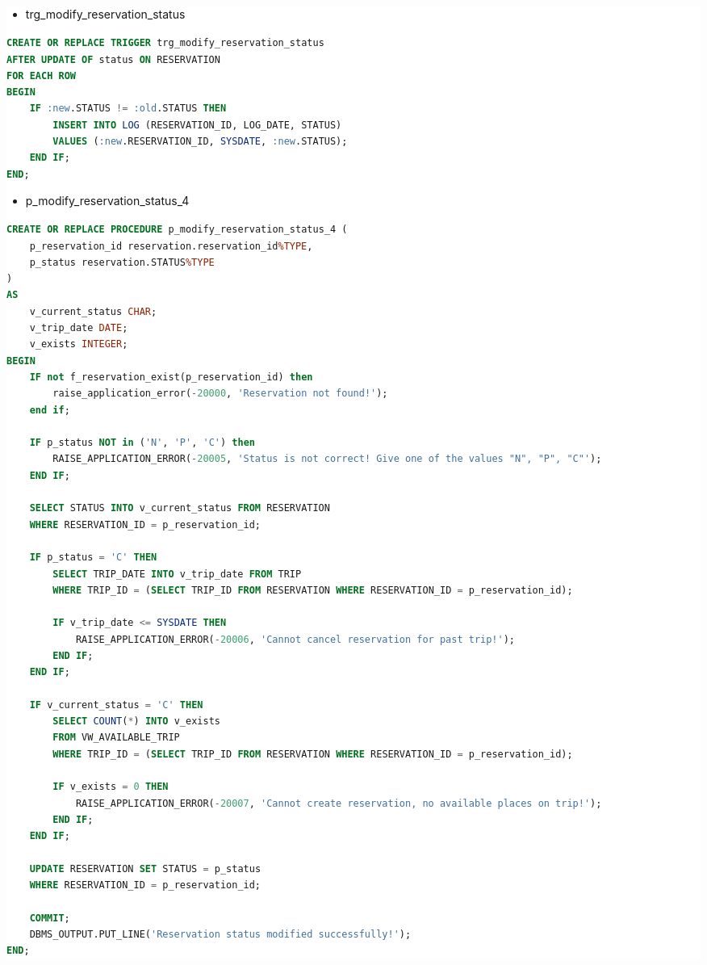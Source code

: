 
- trg_modify_reservation_status

```sql
CREATE OR REPLACE TRIGGER trg_modify_reservation_status
AFTER UPDATE OF status ON RESERVATION
FOR EACH ROW
BEGIN
    IF :new.STATUS != :old.STATUS THEN
        INSERT INTO LOG (RESERVATION_ID, LOG_DATE, STATUS)
        VALUES (:new.RESERVATION_ID, SYSDATE, :new.STATUS);
    END IF;
END;
```

- p_modify_reservation_status_4

```sql
CREATE OR REPLACE PROCEDURE p_modify_reservation_status_4 (
    p_reservation_id reservation.reservation_id%TYPE,
    p_status reservation.STATUS%TYPE
)
AS
    v_current_status CHAR;
    v_trip_date DATE;
    v_exists INTEGER;
BEGIN
    IF not f_reservation_exist(p_reservation_id) then
        raise_application_error(-20000, 'Reservation not found!');
    end if;

    IF p_status NOT in ('N', 'P', 'C') then
        RAISE_APPLICATION_ERROR(-20005, 'Status is not correct! Give one of the values "N", "P", "C"');
    END IF;

    SELECT STATUS INTO v_current_status FROM RESERVATION
    WHERE RESERVATION_ID = p_reservation_id;

    IF p_status = 'C' THEN
        SELECT TRIP_DATE INTO v_trip_date FROM TRIP
        WHERE TRIP_ID = (SELECT TRIP_ID FROM RESERVATION WHERE RESERVATION_ID = p_reservation_id);

        IF v_trip_date <= SYSDATE THEN
            RAISE_APPLICATION_ERROR(-20006, 'Cannot cancel reservation for past trip!');
        END IF;
    END IF;

    IF v_current_status = 'C' THEN
        SELECT COUNT(*) INTO v_exists
        FROM VW_AVAILABLE_TRIP
        WHERE TRIP_ID = (SELECT TRIP_ID FROM RESERVATION WHERE RESERVATION_ID = p_reservation_id);

        IF v_exists = 0 THEN
            RAISE_APPLICATION_ERROR(-20007, 'Cannot create reservation, no available places on trip!');
        END IF;
    END IF;

    UPDATE RESERVATION SET STATUS = p_status
    WHERE RESERVATION_ID = p_reservation_id;

    COMMIT;
    DBMS_OUTPUT.PUT_LINE('Reservation status modified successfully!');
END;

```